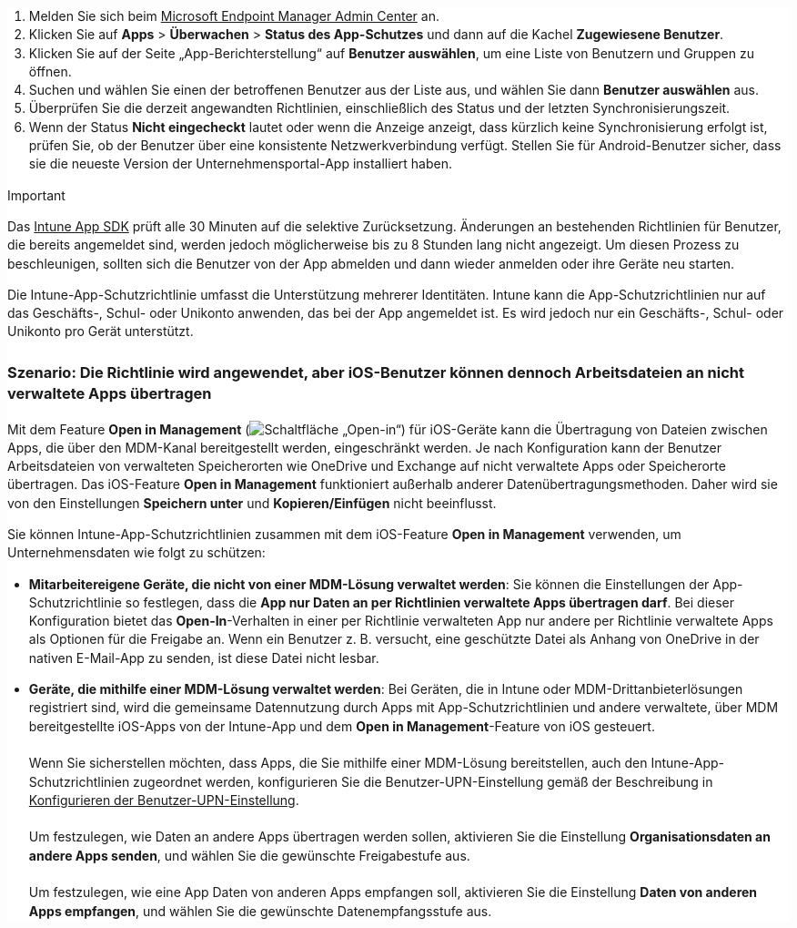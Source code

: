 1. Melden Sie sich beim [Microsoft Endpoint Manager Admin Center](https://go.microsoft.com/fwlink/?linkid=2109431) an.
2. Klicken Sie auf **Apps** > **Überwachen** > **Status des App-Schutzes** und dann auf die Kachel **Zugewiesene Benutzer**.
3. Klicken Sie auf der Seite „App-Berichterstellung“ auf **Benutzer auswählen**, um eine Liste von Benutzern und Gruppen zu öffnen.
4. Suchen und wählen Sie einen der betroffenen Benutzer aus der Liste aus, und wählen Sie dann **Benutzer auswählen** aus.
5. Überprüfen Sie die derzeit angewandten Richtlinien, einschließlich des Status und der letzten Synchronisierungszeit.
6. Wenn der Status **Nicht eingecheckt** lautet oder wenn die Anzeige anzeigt, dass kürzlich keine Synchronisierung erfolgt ist, prüfen Sie, ob der Benutzer über eine konsistente Netzwerkverbindung verfügt. Stellen Sie für Android-Benutzer sicher, dass sie die neueste Version der Unternehmensportal-App installiert haben.

> [!IMPORTANT]
> Das [Intune App SDK](../developer/app-sdk-get-started.md) prüft alle 30 Minuten auf die selektive Zurücksetzung. Änderungen an bestehenden Richtlinien für Benutzer, die bereits angemeldet sind, werden jedoch möglicherweise bis zu 8 Stunden lang nicht angezeigt. Um diesen Prozess zu beschleunigen, sollten sich die Benutzer von der App abmelden und dann wieder anmelden oder ihre Geräte neu starten.

Die Intune-App-Schutzrichtlinie umfasst die Unterstützung mehrerer Identitäten. Intune kann die App-Schutzrichtlinien nur auf das Geschäfts-, Schul- oder Unikonto anwenden, das bei der App angemeldet ist. Es wird jedoch nur ein Geschäfts-, Schul- oder Unikonto pro Gerät unterstützt.

### <a name="scenario-the-policy-is-applied-but-ios-users-can-still-transfer-work-files-to-unmanaged-apps"></a>Szenario: Die Richtlinie wird angewendet, aber iOS-Benutzer können dennoch Arbeitsdateien an nicht verwaltete Apps übertragen
Mit dem Feature **Open in Management** (![Schaltfläche „Open-in“](media/troubleshoot-app-protection/troubleshoot-app-protection.jpg)) für iOS-Geräte kann die Übertragung von Dateien zwischen Apps, die über den MDM-Kanal bereitgestellt werden, eingeschränkt werden. Je nach Konfiguration kann der Benutzer Arbeitsdateien von verwalteten Speicherorten wie OneDrive und Exchange auf nicht verwaltete Apps oder Speicherorte übertragen. Das iOS-Feature **Open in Management** funktioniert außerhalb anderer Datenübertragungsmethoden. Daher wird sie von den Einstellungen **Speichern unter** und **Kopieren/Einfügen** nicht beeinflusst.

Sie können Intune-App-Schutzrichtlinien zusammen mit dem iOS-Feature **Open in Management** verwenden, um Unternehmensdaten wie folgt zu schützen:

- **Mitarbeitereigene Geräte, die nicht von einer MDM-Lösung verwaltet werden**: Sie können die Einstellungen der App-Schutzrichtlinie so festlegen, dass die **App nur Daten an per Richtlinien verwaltete Apps übertragen darf**. Bei dieser Konfiguration bietet das **Open-In**-Verhalten in einer per Richtlinie verwalteten App nur andere per Richtlinie verwaltete Apps als Optionen für die Freigabe an. Wenn ein Benutzer z. B. versucht, eine geschützte Datei als Anhang von OneDrive in der nativen E-Mail-App zu senden, ist diese Datei nicht lesbar.

- **Geräte, die mithilfe einer MDM-Lösung verwaltet werden**: Bei Geräten, die in Intune oder MDM-Drittanbieterlösungen registriert sind, wird die gemeinsame Datennutzung durch Apps mit App-Schutzrichtlinien und andere verwaltete, über MDM bereitgestellte iOS-Apps von der Intune-App und dem **Open in Management**-Feature von iOS gesteuert.<br/><br/>
Wenn Sie sicherstellen möchten, dass Apps, die Sie mithilfe einer MDM-Lösung bereitstellen, auch den Intune-App-Schutzrichtlinien zugeordnet werden, konfigurieren Sie die Benutzer-UPN-Einstellung gemäß der Beschreibung in [Konfigurieren der Benutzer-UPN-Einstellung](../apps/data-transfer-between-apps-manage-ios.md#configure-user-upn-setting-for-microsoft-intune-or-third-party-emm).<br/><br/>Um festzulegen, wie Daten an andere Apps übertragen werden sollen, aktivieren Sie die Einstellung **Organisationsdaten an andere Apps senden**, und wählen Sie die gewünschte Freigabestufe aus.<br/><br/>Um festzulegen, wie eine App Daten von anderen Apps empfangen soll, aktivieren Sie die Einstellung **Daten von anderen Apps empfangen**, und wählen Sie die gewünschte Datenempfangsstufe aus.
